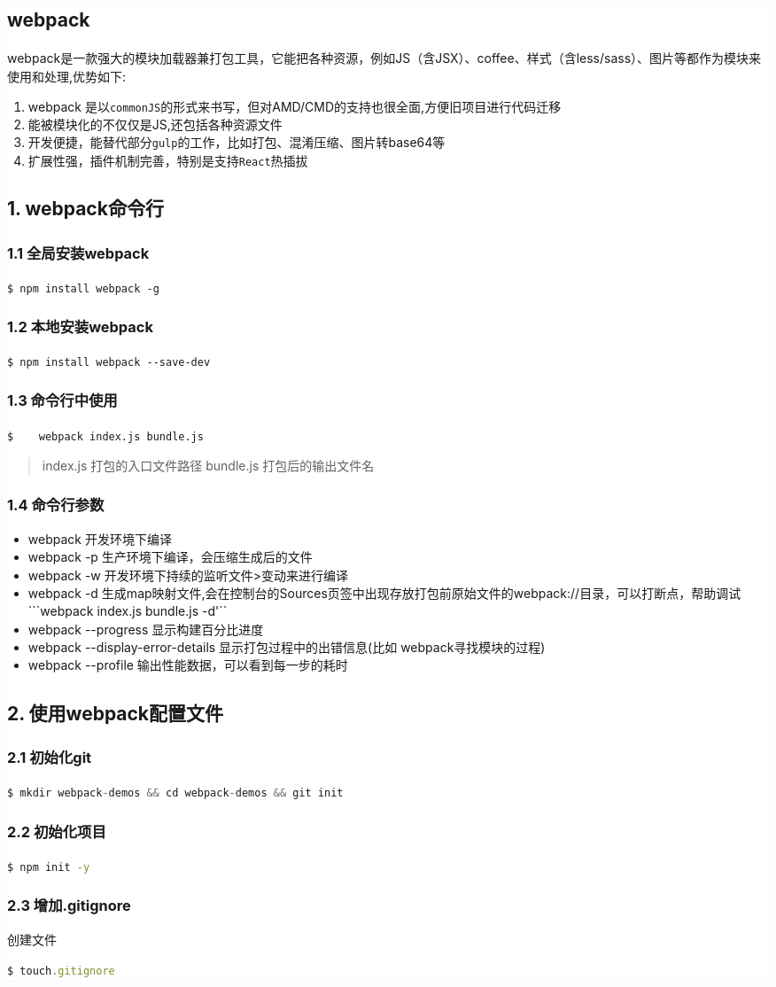 ## webpack
webpack是一款强大的模块加载器兼打包工具，它能把各种资源，例如JS（含JSX）、coffee、样式（含less/sass）、图片等都作为模块来使用和处理,优势如下:
1. webpack 是以`commonJS`的形式来书写，但对AMD/CMD的支持也很全面,方便旧项目进行代码迁移
2. 能被模块化的不仅仅是JS,还包括各种资源文件
3. 开发便捷，能替代部分`gulp`的工作，比如打包、混淆压缩、图片转base64等
4. 扩展性强，插件机制完善，特别是支持`React`热插拔

## 1. webpack命令行
### 1.1 全局安装webpack
```
$ npm install webpack -g
```

### 1.2 本地安装webpack
```
$ npm install webpack --save-dev
```

### 1.3 命令行中使用
```
$    webpack index.js bundle.js
```

> index.js 打包的入口文件路径
> bundle.js 打包后的输出文件名

### 1.4 命令行参数
- webpack 开发环境</span>下编译
- webpack -p 生产环境下编译，会压缩生成后的文件
- webpack -w 开发环境下持续的监听文件>变动来进行编译
- webpack -d 生成map映射文件,会在控制台的Sources页签中出现存放打包前原始文件的webpack://目录，可以打断点，帮助调试
    ```webpack index.js bundle.js -d'``
- webpack --progress 显示构建百分比进度
- webpack --display-error-details 显示打包过程中的出错信息(比如 webpack寻找模块的过程)
- webpack --profile 输出性能数据，可以看到每一步的耗时


## 2. 使用webpack配置文件

### 2.1 初始化git
```javascript
$ mkdir webpack-demos && cd webpack-demos && git init
```

### 2.2 初始化项目
```bash
$ npm init -y
```


### 2.3 增加.gitignore
创建文件
```javascript
$ touch.gitignore
```
